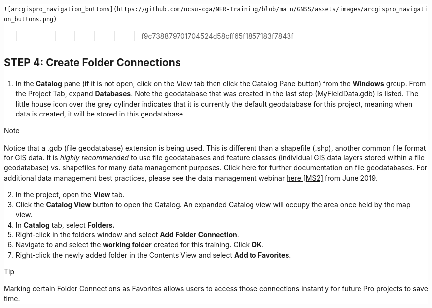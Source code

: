     ![arcgispro_navigation_buttons](https://github.com/ncsu-cga/NER-Training/blob/main/GNSS/assets/images/arcgispro_navigation_buttons.png)
>>>>>>> f9c738879701704524d58cff65f1857183f7843f

## STEP 4: Create Folder Connections 

1. In the **Catalog** pane (if it is not open, click on the View tab then click the Catalog Pane button) from the **Windows** group. From the Project Tab, expand **Databases**. Note the geodatabase that was created in the last step (MyFieldData.gdb) is listed. The little house icon over the grey cylinder indicates that it is currently the default geodatabase for this project, meaning when data is created, it will be stored in this geodatabase. 

> [!NOTE]
>
> Notice that a .gdb (file geodatabase) extension is being used. This is different than a shapefile (.shp), another common file format for GIS data. It is *highly recommended* to use file geodatabases and feature classes (individual GIS data layers stored within a file geodatabase) vs. shapefiles for many data management purposes. Click [here](https://www.esri.com/news/arcuser/0309/files/9reasons.pdf)[ ](https://www.esri.com/news/arcuser/0309/files/9reasons.pdf)for further documentation on file geodatabases. For additional data management best practices, please see the data management webinar [here](https://imrgis.nps.gov/storage/app/media/Webinars/IMR-GIS-Webinar-GIS-Data-Management-20190612-1706-1.mp4)[ ](https://imrgis.nps.gov/storage/app/media/Webinars/IMR-GIS-Webinar-GIS-Data-Management-20190612-1706-1.mp4)[[MS2\]](#_msocom_2) from June 2019. 

2. In the project, open the **View** tab. 
3. Click the **Catalog View** button   to open the Catalog. An expanded Catalog view will occupy the area once held by the map view.
4. In **Catalog** tab, select **Folders.** 
5. Right-click in the folders window and select **Add Folder Connection**. 
6. Navigate to and select the **working folder** created for this training. Click **OK**. 
7. Right-click the newly added folder in the Contents View and select **Add to Favorites**. 

> [!TIP]
>
> Marking certain Folder Connections as Favorites allows users to access those connections instantly for future Pro projects to save time. 
